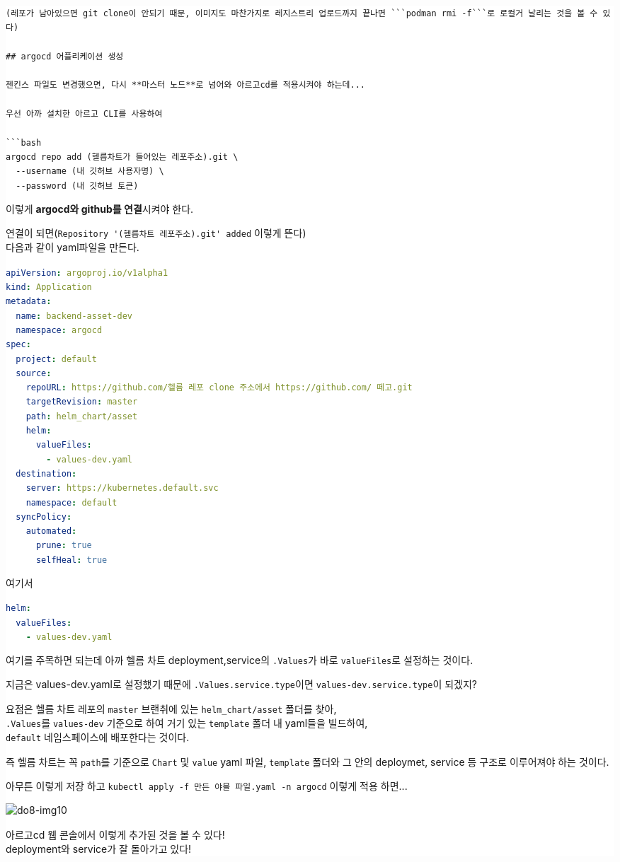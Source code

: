 ```
(레포가 남아있으면 git clone이 안되기 때문, 이미지도 마찬가지로 레지스트리 업로드까지 끝나면 ```podman rmi -f```로 로컬거 날리는 것을 볼 수 있다)

## argocd 어플리케이션 생성

젠킨스 파일도 변경했으면, 다시 **마스터 노드**로 넘어와 아르고cd를 적용시켜야 하는데...

우선 아까 설치한 아르고 CLI를 사용하여

```bash
argocd repo add (헬름차트가 들어있는 레포주소).git \
  --username (내 깃허브 사용자명) \
  --password (내 깃허브 토큰)
```

이렇게 **argocd와 github를 연결**시켜야 한다.

연결이 되면(```Repository '(헬름차트 레포주소).git' added``` 이렇게 뜬다)  
다음과 같이 yaml파일을 만든다.

```yaml
apiVersion: argoproj.io/v1alpha1
kind: Application
metadata:
  name: backend-asset-dev
  namespace: argocd
spec:
  project: default
  source:
    repoURL: https://github.com/헬름 레포 clone 주소에서 https://github.com/ 떼고.git
    targetRevision: master
    path: helm_chart/asset
    helm:
      valueFiles:
        - values-dev.yaml
  destination:
    server: https://kubernetes.default.svc
    namespace: default
  syncPolicy:
    automated:
      prune: true
      selfHeal: true
```

여기서 
```yaml
helm:
  valueFiles:
    - values-dev.yaml
```
여기를 주목하면 되는데 아까 헬름 차트 deployment,service의 ```.Values```가 바로 ```valueFiles```로 설정하는 것이다.

지금은 values-dev.yaml로 설정했기 때문에 ```.Values.service.type```이면 ```values-dev.service.type```이 되겠지?

요점은 헬름 차트 레포의 ```master``` 브랜취에 있는 ```helm_chart/asset``` 폴더를 찾아,  
```.Values```를 ```values-dev``` 기준으로 하여 거기 있는 ```template``` 폴더 내 yaml들을 빌드하여,  
```default``` 네임스페이스에 배포한다는 것이다.  

즉 헬름 차트는 꼭 ```path```를 기준으로 ```Chart``` 및 ```value``` yaml 파일, ```template``` 폴더와 그 안의 deploymet, service 등 구조로 이루어져야 하는 것이다.

아무튼 이렇게 저장 하고 ```kubectl apply -f 만든 야믈 파일.yaml -n argocd``` 이렇게 적용 하면...

![do8-img10](/images/posts/devops8-img10.png)

아르고cd 웹 콘솔에서 이렇게 추가된 것을 볼 수 있다!  
deployment와 service가 잘 돌아가고 있다!  

```